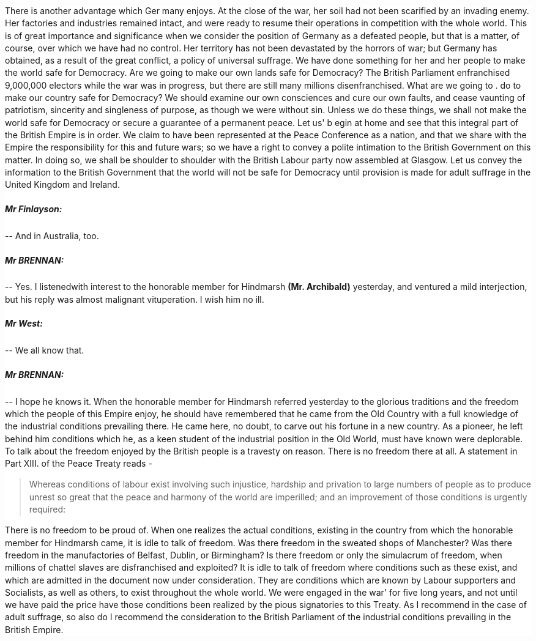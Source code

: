 There is another advantage which Ger many enjoys. At the close of the war, her soil had not been scarified by an invading enemy. Her factories and industries remained intact, and were ready to resume  their operations in competition with the whole world. This is of great importance and significance when we consider the position of Germany as a defeated people, but that is a matter, of course, over which we have had no control. Her territory has not been devastated by the horrors of war; but Germany has obtained, as a result of the great conflict, a policy of universal suffrage. We have done something for her and her  people  to make the world safe for Democracy. Are we going to make our own lands safe for Democracy? The British Parliament enfranchised 9,000,000 electors while the war was in progress, but there are still many millions disenfranchised. What are we going to . do to make our country safe for Democracy? We should examine our own consciences and cure our own faults, and cease vaunting of patriotism, sincerity and singleness of purpose, as though we were without sin. Unless we do these things, we shall not make the world safe for Democracy or secure a guarantee of a permanent peace. Let us' b egin at home and see that this integral part of the British Empire is in order. We claim to have been represented at the Peace Conference as a nation, and that we share with the Empire the responsibility for this and future wars; so we have a right to convey a polite intimation to the British Government on this matter. In doing so, we shall be shoulder to shoulder with the British Labour party now assembled at Glasgow. Let us convey the information to the British Government that the world will not be safe for Democracy until provision is made for adult suffrage in the United Kingdom and Ireland. 

##### Mr Finlayson:

-- And in Australia, too. 

##### Mr BRENNAN:

-- Yes. I listenedwith interest to the honorable member for Hindmarsh  **(Mr. Archibald)**  yesterday, and ventured a mild interjection, but his reply was almost malignant vituperation. I wish him no ill. 

##### Mr West:

-- We all know that. 

##### Mr BRENNAN:

-- I hope he knows it. When the honorable member for Hindmarsh referred yesterday to the glorious traditions and the freedom which the people of this Empire enjoy, he should have remembered that he came from the Old Country with a full knowledge of the industrial conditions prevailing there. He came here, no doubt, to carve out his fortune in a new country. As a pioneer, he left behind him conditions which he, as a keen student of the industrial position in the Old World, must have known were deplorable. To talk about the freedom enjoyed by the British people is a travesty on reason. There is no freedom there at all. A statement in Part XIII. of the Peace Treaty reads - 

  >Whereas conditions of labour exist involving such injustice, hardship and privation to large numbers of people as to produce unrest so great that the peace and harmony of the world are imperilled; and an improvement of those conditions is urgently required: 

There is no freedom to be proud of. When one realizes the actual conditions, existing in the country from which the honorable member for Hindmarsh came, it is idle to talk of freedom. Was there freedom in the sweated shops of Manchester? Was there freedom in the manufactories of Belfast, Dublin, or Birmingham? Is there freedom or only the simulacrum of freedom, when millions of chattel slaves are disfranchised and exploited? It is idle to talk of freedom where conditions such as these exist, and which are admitted in the document now under consideration. They are conditions which are known by Labour supporters and Socialists, as well as others, to exist throughout the whole world. We were engaged in the war' for five long years, and not until we have paid the price have those conditions been realized by the pious signatories to this Treaty. As I recommend in the case of adult suffrage, so also do I recommend the consideration to the British Parliament of the industrial conditions prevailing in the British Empire. 

